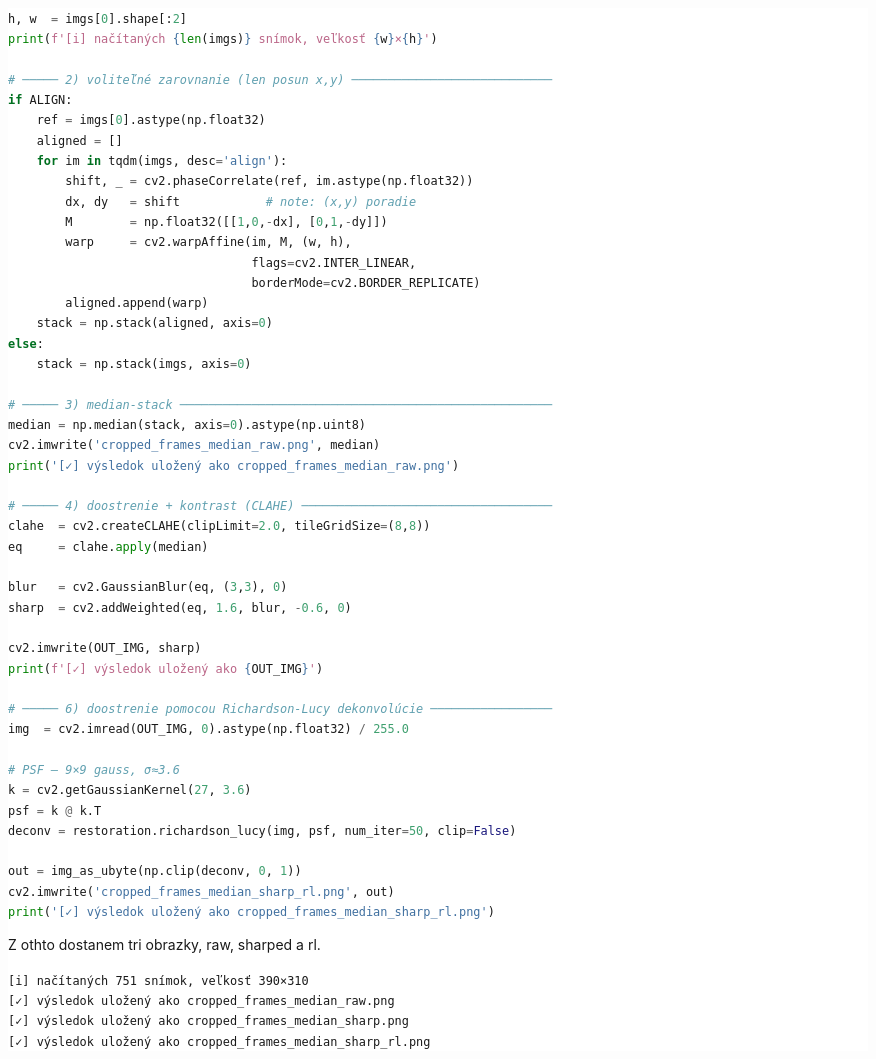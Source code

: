```python
h, w  = imgs[0].shape[:2]
print(f'[i] načítaných {len(imgs)} snímok, veľkosť {w}×{h}')

# ───── 2) voliteľné zarovnanie (len posun x,y) ────────────────────────────
if ALIGN:
    ref = imgs[0].astype(np.float32)
    aligned = []
    for im in tqdm(imgs, desc='align'):
        shift, _ = cv2.phaseCorrelate(ref, im.astype(np.float32))
        dx, dy   = shift            # note: (x,y) poradie
        M        = np.float32([[1,0,-dx], [0,1,-dy]])
        warp     = cv2.warpAffine(im, M, (w, h),
                                  flags=cv2.INTER_LINEAR,
                                  borderMode=cv2.BORDER_REPLICATE)
        aligned.append(warp)
    stack = np.stack(aligned, axis=0)
else:
    stack = np.stack(imgs, axis=0)

# ───── 3) median-stack ────────────────────────────────────────────────────
median = np.median(stack, axis=0).astype(np.uint8)
cv2.imwrite('cropped_frames_median_raw.png', median)
print('[✓] výsledok uložený ako cropped_frames_median_raw.png')

# ───── 4) doostrenie + kontrast (CLAHE) ───────────────────────────────────
clahe  = cv2.createCLAHE(clipLimit=2.0, tileGridSize=(8,8))
eq     = clahe.apply(median)

blur   = cv2.GaussianBlur(eq, (3,3), 0)
sharp  = cv2.addWeighted(eq, 1.6, blur, -0.6, 0)

cv2.imwrite(OUT_IMG, sharp)
print(f'[✓] výsledok uložený ako {OUT_IMG}')

# ───── 6) doostrenie pomocou Richardson-Lucy dekonvolúcie ─────────────────
img  = cv2.imread(OUT_IMG, 0).astype(np.float32) / 255.0

# PSF – 9×9 gauss, σ≈3.6
k = cv2.getGaussianKernel(27, 3.6)
psf = k @ k.T
deconv = restoration.richardson_lucy(img, psf, num_iter=50, clip=False)

out = img_as_ubyte(np.clip(deconv, 0, 1))
cv2.imwrite('cropped_frames_median_sharp_rl.png', out)
print('[✓] výsledok uložený ako cropped_frames_median_sharp_rl.png')
```

Z othto dostanem tri obrazky, raw, sharped a rl.

```
[i] načítaných 751 snímok, veľkosť 390×310
[✓] výsledok uložený ako cropped_frames_median_raw.png
[✓] výsledok uložený ako cropped_frames_median_sharp.png
[✓] výsledok uložený ako cropped_frames_median_sharp_rl.png
```
